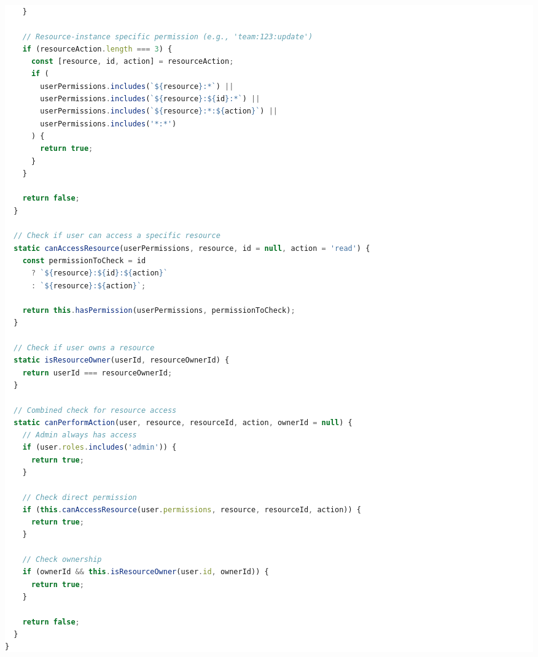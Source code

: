 ```typescript
    }
    
    // Resource-instance specific permission (e.g., 'team:123:update')
    if (resourceAction.length === 3) {
      const [resource, id, action] = resourceAction;
      if (
        userPermissions.includes(`${resource}:*`) || 
        userPermissions.includes(`${resource}:${id}:*`) || 
        userPermissions.includes(`${resource}:*:${action}`) ||
        userPermissions.includes('*:*')
      ) {
        return true;
      }
    }
    
    return false;
  }
  
  // Check if user can access a specific resource
  static canAccessResource(userPermissions, resource, id = null, action = 'read') {
    const permissionToCheck = id 
      ? `${resource}:${id}:${action}` 
      : `${resource}:${action}`;
    
    return this.hasPermission(userPermissions, permissionToCheck);
  }
  
  // Check if user owns a resource
  static isResourceOwner(userId, resourceOwnerId) {
    return userId === resourceOwnerId;
  }
  
  // Combined check for resource access
  static canPerformAction(user, resource, resourceId, action, ownerId = null) {
    // Admin always has access
    if (user.roles.includes('admin')) {
      return true;
    }
    
    // Check direct permission
    if (this.canAccessResource(user.permissions, resource, resourceId, action)) {
      return true;
    }
    
    // Check ownership
    if (ownerId && this.isResourceOwner(user.id, ownerId)) {
      return true;
    }
    
    return false;
  }
}
```
